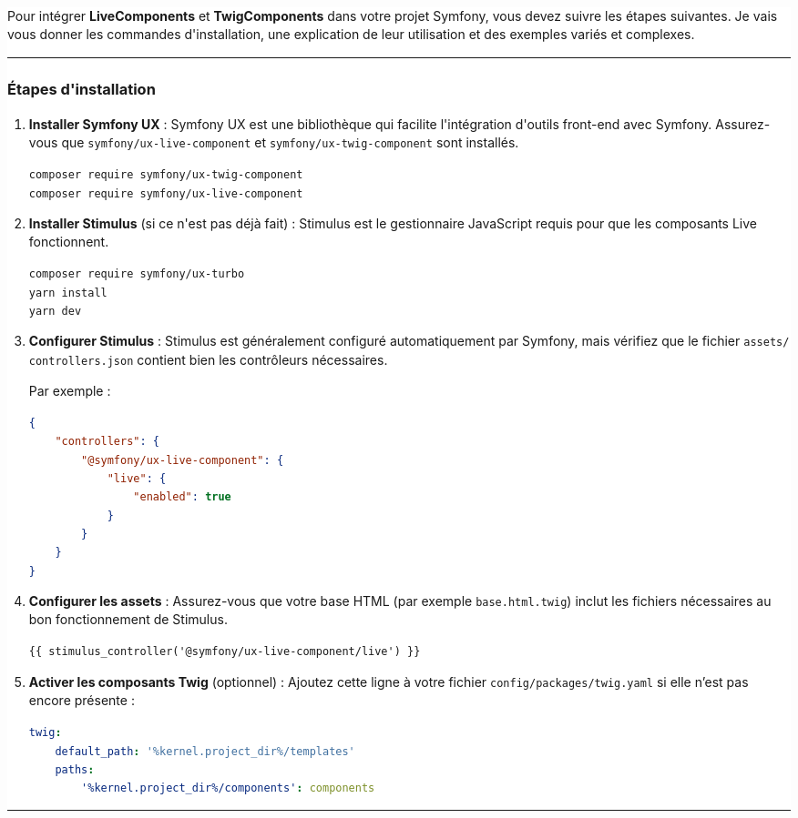 Pour intégrer **LiveComponents** et **TwigComponents** dans votre projet Symfony, vous devez suivre les étapes suivantes. Je vais vous donner les commandes d'installation, une explication de leur utilisation et des exemples variés et complexes.

---

### **Étapes d'installation**

1. **Installer Symfony UX** :
   Symfony UX est une bibliothèque qui facilite l'intégration d'outils front-end avec Symfony. Assurez-vous que `symfony/ux-live-component` et `symfony/ux-twig-component` sont installés.

   ```bash
   composer require symfony/ux-twig-component
   composer require symfony/ux-live-component
   ```

2. **Installer Stimulus** (si ce n'est pas déjà fait) :
   Stimulus est le gestionnaire JavaScript requis pour que les composants Live fonctionnent.

   ```bash
   composer require symfony/ux-turbo
   yarn install
   yarn dev
   ```

3. **Configurer Stimulus** :
   Stimulus est généralement configuré automatiquement par Symfony, mais vérifiez que le fichier `assets/controllers.json` contient bien les contrôleurs nécessaires.

   Par exemple :
   ```json
   {
       "controllers": {
           "@symfony/ux-live-component": {
               "live": {
                   "enabled": true
               }
           }
       }
   }
   ```

4. **Configurer les assets** :
   Assurez-vous que votre base HTML (par exemple `base.html.twig`) inclut les fichiers nécessaires au bon fonctionnement de Stimulus.

   ```twig
   {{ stimulus_controller('@symfony/ux-live-component/live') }}
   ```

5. **Activer les composants Twig** (optionnel) :
   Ajoutez cette ligne à votre fichier `config/packages/twig.yaml` si elle n’est pas encore présente :

   ```yaml
   twig:
       default_path: '%kernel.project_dir%/templates'
       paths:
           '%kernel.project_dir%/components': components
   ```

---